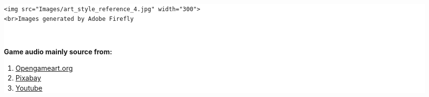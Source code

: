     <img src="Images/art_style_reference_4.jpg" width="300">
    <br>Images generated by Adobe Firefly
</p>

<br>

<b>Game audio mainly source from:</b>

1. [Opengameart.org](https://opengameart.org/)
2. [Pixabay](https://pixabay.com/)
3. [Youtube](https://www.youtube.com/)
